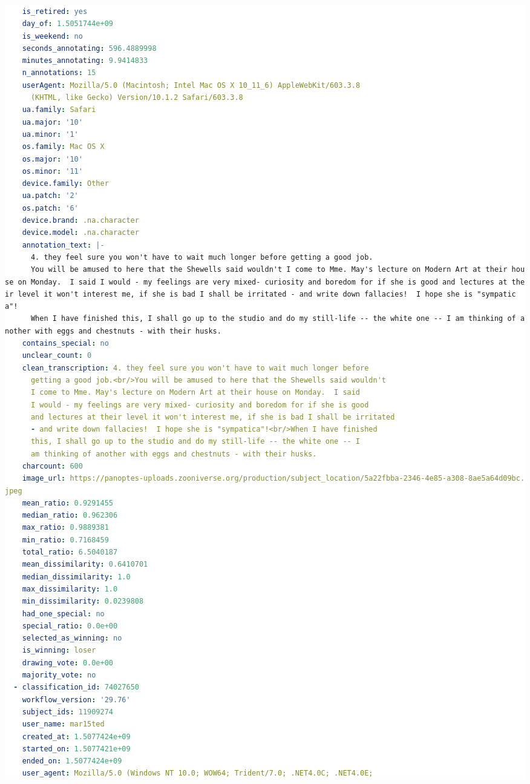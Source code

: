 ```yaml
    is_retired: yes
    day_of: 1.5051744e+09
    is_weekend: no
    seconds_annotating: 596.4889998
    minutes_annotating: 9.9414833
    n_annotations: 15
    userAgent: Mozilla/5.0 (Macintosh; Intel Mac OS X 10_11_6) AppleWebKit/603.3.8
      (KHTML, like Gecko) Version/10.1.2 Safari/603.3.8
    ua.family: Safari
    ua.major: '10'
    ua.minor: '1'
    os.family: Mac OS X
    os.major: '10'
    os.minor: '11'
    device.family: Other
    ua.patch: '2'
    os.patch: '6'
    device.brand: .na.character
    device.model: .na.character
    annotation_text: |-
      4. they feel sure you won't have to wait much longer before getting a good job.
      You will be amused to here that the Shewells said wouldn't I come to Mme. May's lecture on Modern Art at their house on Monday.  I said I would - my feelings are very mixed- curiosity and boredom for if she is good and lectures at their level it won't interest me, if she is bad I shall be irritated - and write down fallacies!  I hope she is "sympatica"!
      When I have finished this, I shall go up to the studio and do my still-life -- the white one -- I am thinking of another with eggs and chestnuts - with their husks.
    contains_special: no
    unclear_count: 0
    clean_transcription: 4. they feel sure you won't have to wait much longer before
      getting a good job.<br/>You will be amused to here that the Shewells said wouldn't
      I come to Mme. May's lecture on Modern Art at their house on Monday.  I said
      I would - my feelings are very mixed- curiosity and boredom for if she is good
      and lectures at their level it won't interest me, if she is bad I shall be irritated
      - and write down fallacies!  I hope she is "sympatica"!<br/>When I have finished
      this, I shall go up to the studio and do my still-life -- the white one -- I
      am thinking of another with eggs and chestnuts - with their husks.
    charcount: 600
    image_url: https://panoptes-uploads.zooniverse.org/production/subject_location/5a22fbba-2346-4e85-a308-8ae5a64d09bc.jpeg
    mean_ratio: 0.9291455
    median_ratio: 0.962306
    max_ratio: 0.9889381
    min_ratio: 0.7168459
    total_ratio: 6.5040187
    mean_dissimilarity: 0.6410701
    median_dissimilarity: 1.0
    max_dissimilarity: 1.0
    min_dissimilarity: 0.0239808
    had_one_special: no
    special_ratio: 0.0e+00
    selected_as_winning: no
    is_winning: loser
    drawing_vote: 0.0e+00
    majority_vote: no
  - classification_id: 74027650
    workflow_version: '29.76'
    subject_ids: 11909274
    user_name: mar15ted
    created_at: 1.5077424e+09
    started_on: 1.5077421e+09
    ended_on: 1.5077424e+09
    user_agent: Mozilla/5.0 (Windows NT 10.0; WOW64; Trident/7.0; .NET4.0C; .NET4.0E;
```